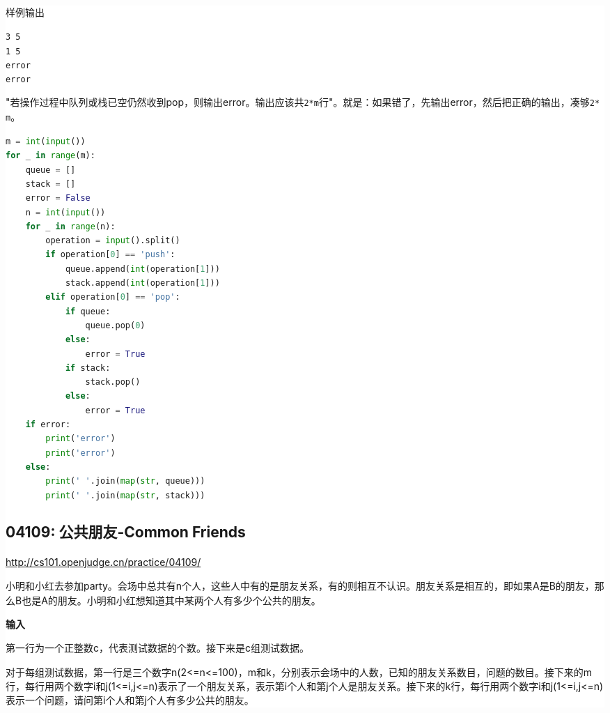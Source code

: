 样例输出

```
3 5
1 5
error
error
```



"若操作过程中队列或栈已空仍然收到pop，则输出error。输出应该共`2*m`行"。就是：如果错了，先输出error，然后把正确的输出，凑够`2*m`。

```python
m = int(input())
for _ in range(m):
    queue = []
    stack = []
    error = False
    n = int(input())
    for _ in range(n):
        operation = input().split()
        if operation[0] == 'push':
            queue.append(int(operation[1]))
            stack.append(int(operation[1]))
        elif operation[0] == 'pop':
            if queue:
                queue.pop(0)
            else:
                error = True
            if stack:
                stack.pop()
            else:
                error = True
    if error:
        print('error')
        print('error')
    else:
        print(' '.join(map(str, queue)))
        print(' '.join(map(str, stack)))
```





## 04109: 公共朋友-Common Friends

http://cs101.openjudge.cn/practice/04109/

小明和小红去参加party。会场中总共有n个人，这些人中有的是朋友关系，有的则相互不认识。朋友关系是相互的，即如果A是B的朋友，那么B也是A的朋友。小明和小红想知道其中某两个人有多少个公共的朋友。

**输入**

第一行为一个正整数c，代表测试数据的个数。接下来是c组测试数据。

对于每组测试数据，第一行是三个数字n(2<=n<=100)，m和k，分别表示会场中的人数，已知的朋友关系数目，问题的数目。接下来的m行，每行用两个数字i和j(1<=i,j<=n)表示了一个朋友关系，表示第i个人和第j个人是朋友关系。接下来的k行，每行用两个数字i和j(1<=i,j<=n)表示一个问题，请问第i个人和第j个人有多少公共的朋友。
